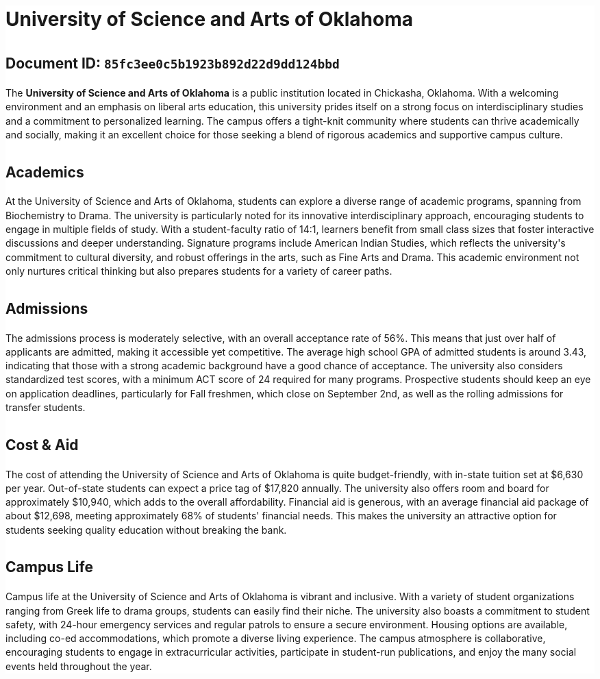 # University of Science and Arts of Oklahoma

**Document ID:** `85fc3ee0c5b1923b892d22d9dd124bbd`
---

The **University of Science and Arts of Oklahoma** is a public institution located in Chickasha, Oklahoma. With a welcoming environment and an emphasis on liberal arts education, this university prides itself on a strong focus on interdisciplinary studies and a commitment to personalized learning. The campus offers a tight-knit community where students can thrive academically and socially, making it an excellent choice for those seeking a blend of rigorous academics and supportive campus culture.

## Academics
At the University of Science and Arts of Oklahoma, students can explore a diverse range of academic programs, spanning from Biochemistry to Drama. The university is particularly noted for its innovative interdisciplinary approach, encouraging students to engage in multiple fields of study. With a student-faculty ratio of 14:1, learners benefit from small class sizes that foster interactive discussions and deeper understanding. Signature programs include American Indian Studies, which reflects the university's commitment to cultural diversity, and robust offerings in the arts, such as Fine Arts and Drama. This academic environment not only nurtures critical thinking but also prepares students for a variety of career paths.

## Admissions
The admissions process is moderately selective, with an overall acceptance rate of 56%. This means that just over half of applicants are admitted, making it accessible yet competitive. The average high school GPA of admitted students is around 3.43, indicating that those with a strong academic background have a good chance of acceptance. The university also considers standardized test scores, with a minimum ACT score of 24 required for many programs. Prospective students should keep an eye on application deadlines, particularly for Fall freshmen, which close on September 2nd, as well as the rolling admissions for transfer students.

## Cost & Aid
The cost of attending the University of Science and Arts of Oklahoma is quite budget-friendly, with in-state tuition set at $6,630 per year. Out-of-state students can expect a price tag of $17,820 annually. The university also offers room and board for approximately $10,940, which adds to the overall affordability. Financial aid is generous, with an average financial aid package of about $12,698, meeting approximately 68% of students' financial needs. This makes the university an attractive option for students seeking quality education without breaking the bank.

## Campus Life
Campus life at the University of Science and Arts of Oklahoma is vibrant and inclusive. With a variety of student organizations ranging from Greek life to drama groups, students can easily find their niche. The university also boasts a commitment to student safety, with 24-hour emergency services and regular patrols to ensure a secure environment. Housing options are available, including co-ed accommodations, which promote a diverse living experience. The campus atmosphere is collaborative, encouraging students to engage in extracurricular activities, participate in student-run publications, and enjoy the many social events held throughout the year.
